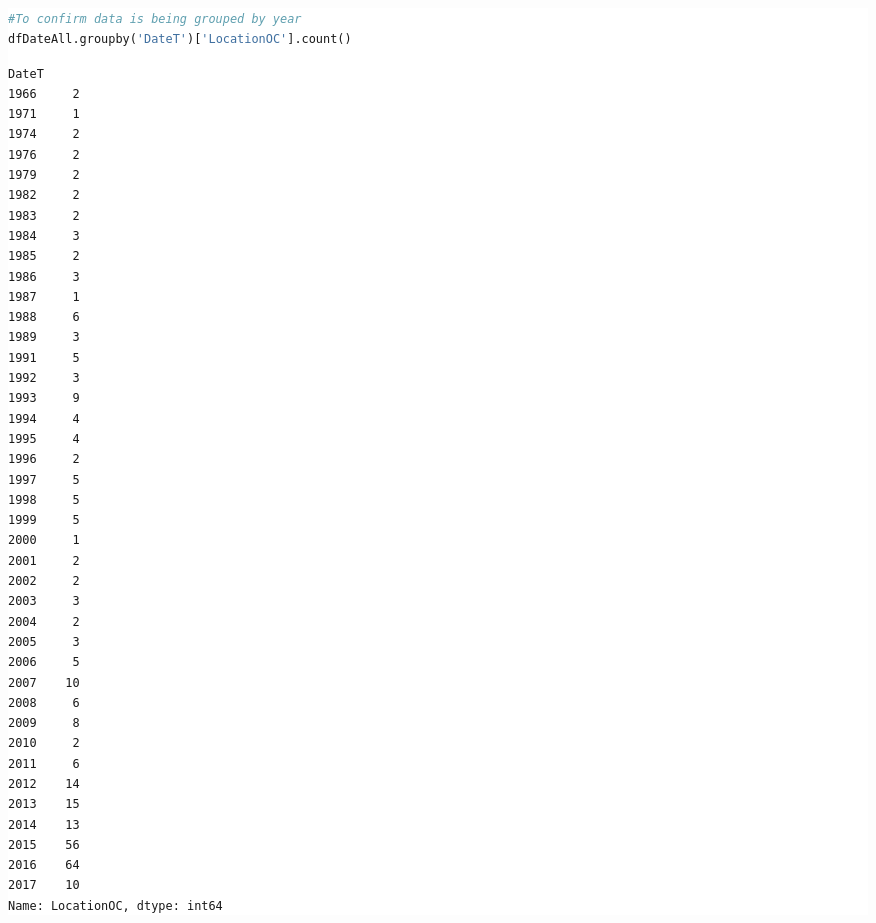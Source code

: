 


```python
#To confirm data is being grouped by year
dfDateAll.groupby('DateT')['LocationOC'].count()
```




    DateT
    1966     2
    1971     1
    1974     2
    1976     2
    1979     2
    1982     2
    1983     2
    1984     3
    1985     2
    1986     3
    1987     1
    1988     6
    1989     3
    1991     5
    1992     3
    1993     9
    1994     4
    1995     4
    1996     2
    1997     5
    1998     5
    1999     5
    2000     1
    2001     2
    2002     2
    2003     3
    2004     2
    2005     3
    2006     5
    2007    10
    2008     6
    2009     8
    2010     2
    2011     6
    2012    14
    2013    15
    2014    13
    2015    56
    2016    64
    2017    10
    Name: LocationOC, dtype: int64

